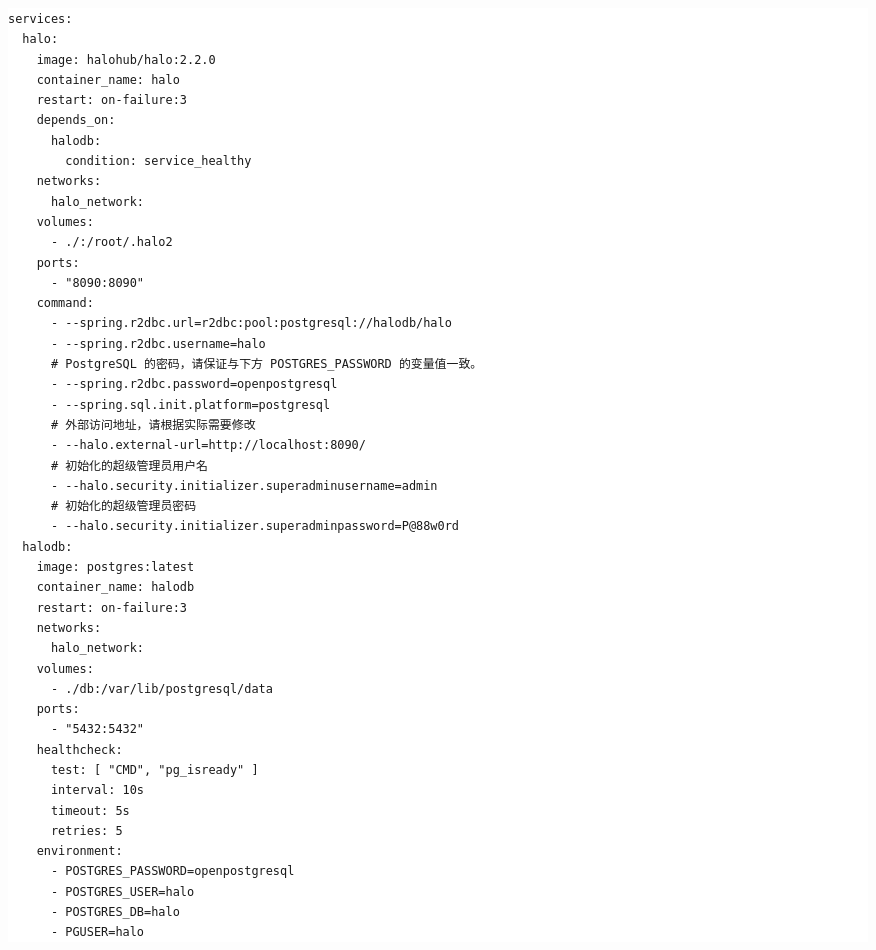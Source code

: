     services:
      halo:
        image: halohub/halo:2.2.0
        container_name: halo
        restart: on-failure:3
        depends_on:
          halodb:
            condition: service_healthy
        networks:
          halo_network:
        volumes:
          - ./:/root/.halo2
        ports:
          - "8090:8090"
        command:
          - --spring.r2dbc.url=r2dbc:pool:postgresql://halodb/halo
          - --spring.r2dbc.username=halo
          # PostgreSQL 的密码，请保证与下方 POSTGRES_PASSWORD 的变量值一致。
          - --spring.r2dbc.password=openpostgresql
          - --spring.sql.init.platform=postgresql
          # 外部访问地址，请根据实际需要修改
          - --halo.external-url=http://localhost:8090/
          # 初始化的超级管理员用户名
          - --halo.security.initializer.superadminusername=admin
          # 初始化的超级管理员密码
          - --halo.security.initializer.superadminpassword=P@88w0rd
      halodb:
        image: postgres:latest
        container_name: halodb
        restart: on-failure:3
        networks:
          halo_network:
        volumes:
          - ./db:/var/lib/postgresql/data
        ports:
          - "5432:5432"
        healthcheck:
          test: [ "CMD", "pg_isready" ]
          interval: 10s
          timeout: 5s
          retries: 5
        environment:
          - POSTGRES_PASSWORD=openpostgresql
          - POSTGRES_USER=halo
          - POSTGRES_DB=halo
          - PGUSER=halo
